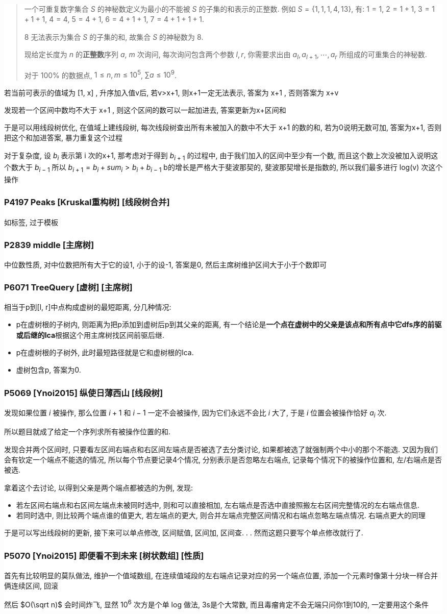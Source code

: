 > 一个可重复数字集合 $S$ 的神秘数定义为最小的不能被 $S$ 的子集的和表示的正整数. 例如 $S=\{1, 1, 1, 4, 13\}$, 有: $1 = 1$, $2 = 1+1$, $3 = 1+1+1$, $4 = 4$, $5 = 4+1$, $6 = 4+1+1$, $7 = 4+1+1+1$.
> 
> $8$ 无法表示为集合 $S$ 的子集的和, 故集合 $S$ 的神秘数为 $8$.
> 
> 现给定长度为 $n$ 的**正整数**序列 $a$, $m$ 次询问, 每次询问包含两个参数 $l, r$, 你需要求出由 $a_l, a_{l+1}, \cdots, a_r$ 所组成的可重集合的神秘数.
> 
> 对于 $100\%$ 的数据点, $1\le n, m\le {10}^5$, $\sum a\le {10}^9$.

若当前可表示的值域为 [1, x] , 升序加入值v后, 若v>x+1, 则x+1一定无法表示, 答案为 x+1 , 否则答案为 x+v

发现若一个区间中数均不大于 x+1 , 则这个区间的数可以一起加进去, 答案更新为x+区间和

于是可以用线段树优化, 在值域上建线段树, 每次线段树查出所有未被加入的数中不大于 x+1 的数的和, 若为0说明无数可加, 答案为x+1, 否则把这个和加进答案, 暴力重复这个过程

对于复杂度, 设 $b_i$ 表示第 i 次的x+1, 那考虑对于得到 $b_{i+1}$ 的过程中, 由于我们加入的区间中至少有一个数, 而且这个数上次没被加入说明这个数大于 $b_{i-1}$ 所以 $b_{i+1} = b_i + sum_i > b_i + b_{i-1}$ b的增长是严格大于斐波那契的, 斐波那契增长是指数的, 所以我们最多进行 log(v) 次这个操作

### P4197 Peaks [Kruskal重构树] [线段树合并]

如标签, 过于模板

### P2839 middle [主席树]

中位数性质, 对中位数把所有大于它的设1, 小于的设-1, 答案是0, 然后主席树维护区间大于小于个数即可

### P6071 TreeQuery [虚树] [主席树]

相当于p到[l, r]中点构成虚树的最短距离, 分几种情况:

- p在虚树根的子树内, 则距离为把p添加到虚树后p到其父亲的距离, 有一个结论是**一个点在虚树中的父亲是该点和所有点中它dfs序的前驱或后继的lca**根据这个用主席树找区间前驱后继.

- p在虚树根的子树外, 此时最短路径就是它和虚树根的lca.

- 虚树包含p, 答案为0.

### P5069 [Ynoi2015] 纵使日薄西山 [线段树]

发现如果位置 $i$ 被操作, 那么位置 $i+1$ 和 $i-1$ 一定不会被操作, 因为它们永远不会比 $i$ 大了, 于是 $i$ 位置会被操作恰好 $a_i$ 次.

所以题目就成了给定一个序列求所有被操作位置的和.

发现合并两个区间时, 只要看左区间右端点和右区间左端点是否被选了去分类讨论, 如果都被选了就强制两个中小的那个不能选. 又因为我们会有钦定一个端点不能选的情况, 所以每个节点要记录4个情况, 分别表示是否忽略左右端点, 记录每个情况下的被操作位置和, 左/右端点是否被选.

拿着这个去讨论, 以得到父亲是两个端点都被选的为例, 发现:

- 若左区间右端点和右区间左端点未被同时选中, 则和可以直接相加, 左右端点是否选中直接照搬左右区间完整情况的左右端点信息.
- 若同时选中, 则比较两个端点谁的值更大, 若左端点的更大, 则合并左端点完整区间情况和右端点忽略左端点情况. 右端点更大的同理

于是可以写出线段树的更新, 接下来可以单点修改, 区间赋值, 区间加, 区间查. . . 然而这题只要写个单点修改就行了.

### P5070 [Ynoi2015] 即便看不到未来 [树状数组] [性质]

首先有比较明显的莫队做法, 维护一个值域数组, 在连续值域段的左右端点记录对应的另一个端点位置, 添加一个元素时像第十分块一样合并俩连续区间, 回滚

然后 $O(\sqrt n)$ 会时间炸飞, 显然 $10^6$ 次方是个单 log 做法, 3s是个大常数, 而且毒瘤肯定不会无端只问你1到10的, 一定要用这个条件
